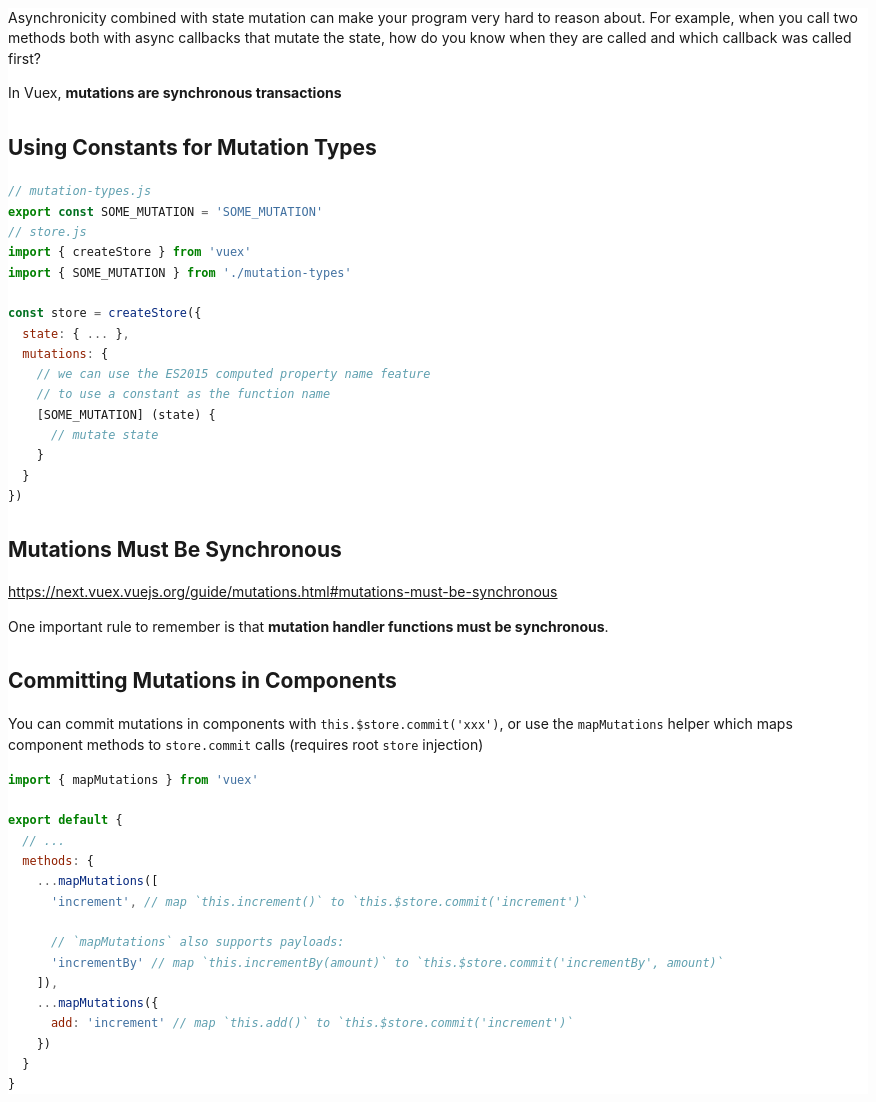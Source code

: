 Asynchronicity combined with state mutation can make your program very hard to reason about. For example, when you call two methods both with async callbacks that mutate the state, how do you know when they are called and which callback was called first?

In Vuex, **mutations are synchronous transactions**

## Using Constants for Mutation Types

```js
// mutation-types.js
export const SOME_MUTATION = 'SOME_MUTATION'
// store.js
import { createStore } from 'vuex'
import { SOME_MUTATION } from './mutation-types'

const store = createStore({
  state: { ... },
  mutations: {
    // we can use the ES2015 computed property name feature
    // to use a constant as the function name
    [SOME_MUTATION] (state) {
      // mutate state
    }
  }
})
```

## Mutations Must Be Synchronous

https://next.vuex.vuejs.org/guide/mutations.html#mutations-must-be-synchronous

One important rule to remember is that **mutation handler functions must be synchronous**. 

## Committing Mutations in Components

You can commit mutations in components with `this.$store.commit('xxx')`, or use the `mapMutations` helper which maps component methods to `store.commit` calls (requires root `store` injection)

```js
import { mapMutations } from 'vuex'

export default {
  // ...
  methods: {
    ...mapMutations([
      'increment', // map `this.increment()` to `this.$store.commit('increment')`

      // `mapMutations` also supports payloads:
      'incrementBy' // map `this.incrementBy(amount)` to `this.$store.commit('incrementBy', amount)`
    ]),
    ...mapMutations({
      add: 'increment' // map `this.add()` to `this.$store.commit('increment')`
    })
  }
}
```
